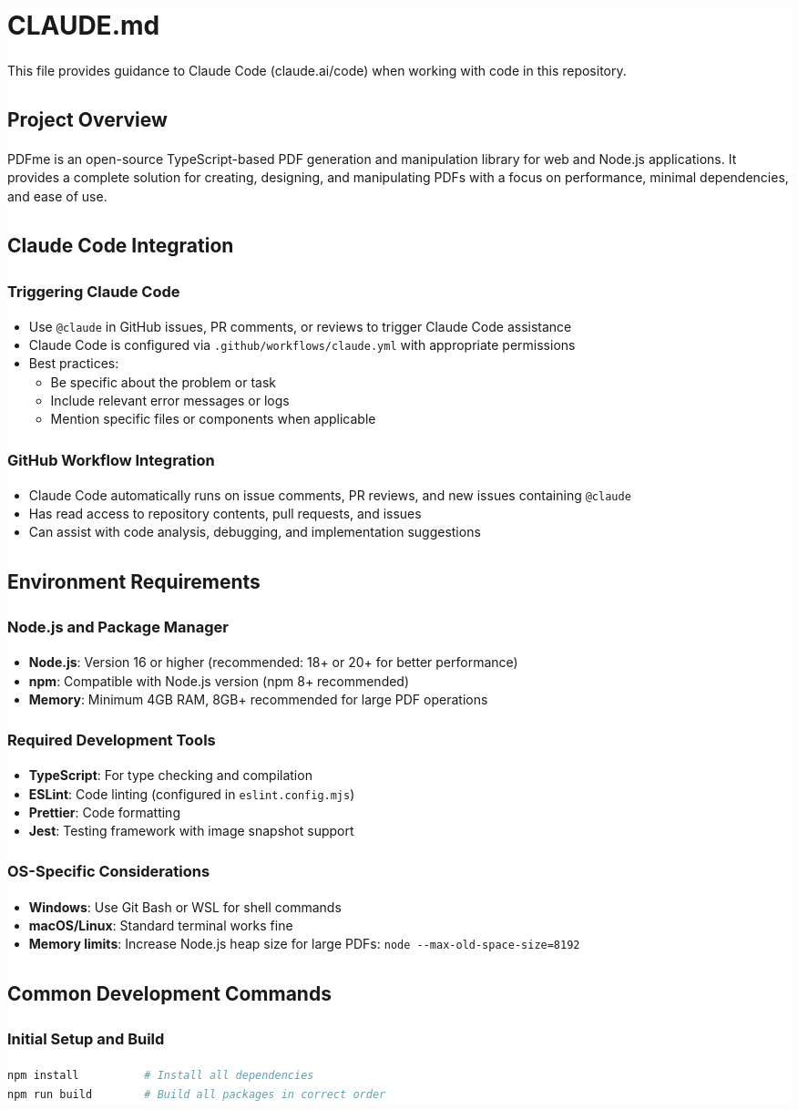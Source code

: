# CLAUDE.md

This file provides guidance to Claude Code (claude.ai/code) when working with code in this repository.

## Project Overview

PDFme is an open-source TypeScript-based PDF generation and manipulation library for web and Node.js applications. It provides a complete solution for creating, designing, and manipulating PDFs with a focus on performance, minimal dependencies, and ease of use.

## Claude Code Integration

### Triggering Claude Code
- Use `@claude` in GitHub issues, PR comments, or reviews to trigger Claude Code assistance
- Claude Code is configured via `.github/workflows/claude.yml` with appropriate permissions
- Best practices:
  - Be specific about the problem or task
  - Include relevant error messages or logs
  - Mention specific files or components when applicable

### GitHub Workflow Integration
- Claude Code automatically runs on issue comments, PR reviews, and new issues containing `@claude`
- Has read access to repository contents, pull requests, and issues
- Can assist with code analysis, debugging, and implementation suggestions

## Environment Requirements

### Node.js and Package Manager
- **Node.js**: Version 16 or higher (recommended: 18+ or 20+ for better performance)
- **npm**: Compatible with Node.js version (npm 8+ recommended)
- **Memory**: Minimum 4GB RAM, 8GB+ recommended for large PDF operations

### Required Development Tools
- **TypeScript**: For type checking and compilation
- **ESLint**: Code linting (configured in `eslint.config.mjs`)
- **Prettier**: Code formatting
- **Jest**: Testing framework with image snapshot support

### OS-Specific Considerations
- **Windows**: Use Git Bash or WSL for shell commands
- **macOS/Linux**: Standard terminal works fine
- **Memory limits**: Increase Node.js heap size for large PDFs: `node --max-old-space-size=8192`

## Common Development Commands

### Initial Setup and Build
```bash
npm install          # Install all dependencies
npm run build        # Build all packages in correct order
```
